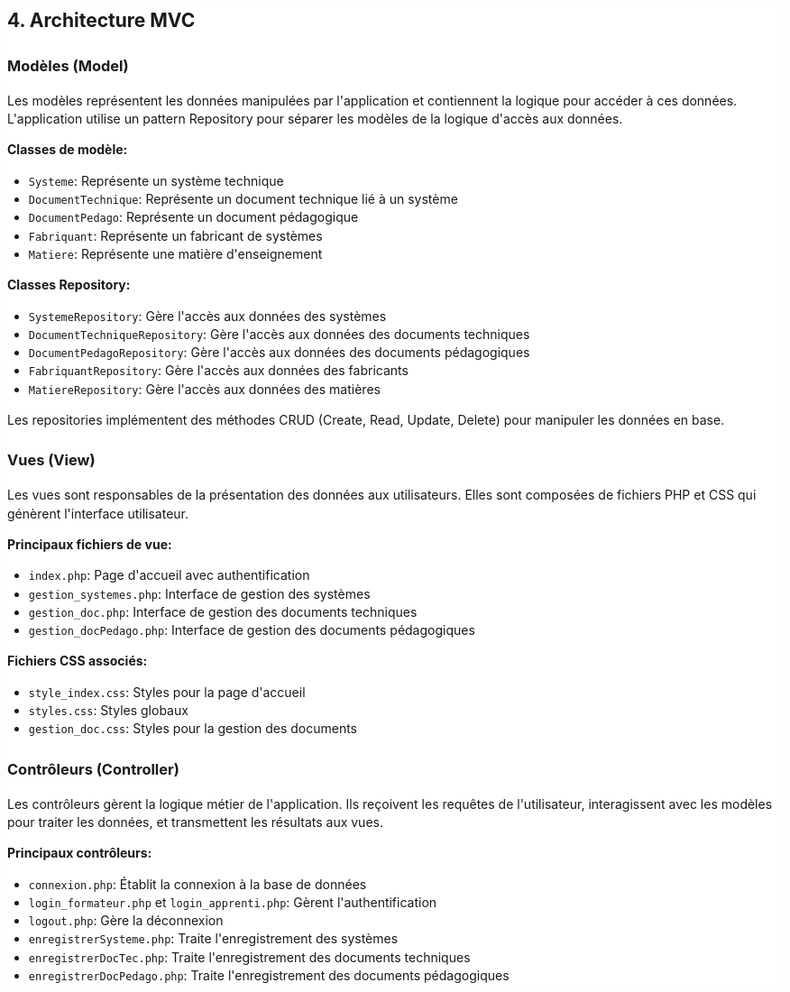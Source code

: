 ## 4. Architecture MVC

### Modèles (Model)

Les modèles représentent les données manipulées par l'application et contiennent la logique pour accéder à ces données. L'application utilise un pattern Repository pour séparer les modèles de la logique d'accès aux données.

**Classes de modèle:**
- `Systeme`: Représente un système technique
- `DocumentTechnique`: Représente un document technique lié à un système
- `DocumentPedago`: Représente un document pédagogique
- `Fabriquant`: Représente un fabricant de systèmes
- `Matiere`: Représente une matière d'enseignement

**Classes Repository:**
- `SystemeRepository`: Gère l'accès aux données des systèmes
- `DocumentTechniqueRepository`: Gère l'accès aux données des documents techniques
- `DocumentPedagoRepository`: Gère l'accès aux données des documents pédagogiques
- `FabriquantRepository`: Gère l'accès aux données des fabricants
- `MatiereRepository`: Gère l'accès aux données des matières

Les repositories implémentent des méthodes CRUD (Create, Read, Update, Delete) pour manipuler les données en base.

### Vues (View)

Les vues sont responsables de la présentation des données aux utilisateurs. Elles sont composées de fichiers PHP et CSS qui génèrent l'interface utilisateur.

**Principaux fichiers de vue:**
- `index.php`: Page d'accueil avec authentification
- `gestion_systemes.php`: Interface de gestion des systèmes
- `gestion_doc.php`: Interface de gestion des documents techniques
- `gestion_docPedago.php`: Interface de gestion des documents pédagogiques

**Fichiers CSS associés:**
- `style_index.css`: Styles pour la page d'accueil
- `styles.css`: Styles globaux
- `gestion_doc.css`: Styles pour la gestion des documents

### Contrôleurs (Controller)

Les contrôleurs gèrent la logique métier de l'application. Ils reçoivent les requêtes de l'utilisateur, interagissent avec les modèles pour traiter les données, et transmettent les résultats aux vues.

**Principaux contrôleurs:**
- `connexion.php`: Établit la connexion à la base de données
- `login_formateur.php` et `login_apprenti.php`: Gèrent l'authentification
- `logout.php`: Gère la déconnexion
- `enregistrerSysteme.php`: Traite l'enregistrement des systèmes
- `enregistrerDocTec.php`: Traite l'enregistrement des documents techniques
- `enregistrerDocPedago.php`: Traite l'enregistrement des documents pédagogiques

